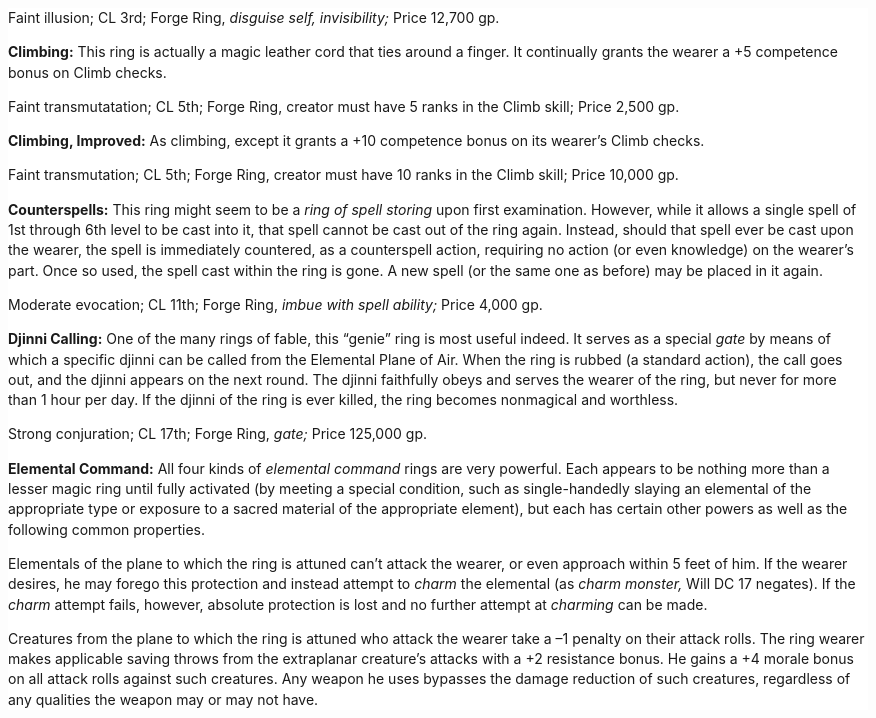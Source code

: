Faint illusion; CL 3rd; Forge Ring, *disguise self, invisibility;* Price
12,700 gp.

**Climbing:** This ring is actually a magic leather cord that ties
around a finger. It continually grants the wearer a +5 competence bonus
on Climb checks.

Faint transmutatation; CL 5th; Forge Ring, creator must have 5 ranks in
the Climb skill; Price 2,500 gp.

**Climbing, Improved:** As climbing, except it grants a +10 competence
bonus on its wearer’s Climb checks.

Faint transmutation; CL 5th; Forge Ring, creator must have 10 ranks in
the Climb skill; Price 10,000 gp.

**Counterspells:** This ring might seem to be a *ring of spell storing*
upon first examination. However, while it allows a single spell of 1st
through 6th level to be cast into it, that spell cannot be cast out of
the ring again. Instead, should that spell ever be cast upon the wearer,
the spell is immediately countered, as a counterspell action, requiring
no action (or even knowledge) on the wearer’s part. Once so used, the
spell cast within the ring is gone. A new spell (or the same one as
before) may be placed in it again.

Moderate evocation; CL 11th; Forge Ring, *imbue with spell ability;*
Price 4,000 gp.

**Djinni Calling:** One of the many rings of fable, this “genie” ring is
most useful indeed. It serves as a special *gate* by means of which a
specific djinni can be called from the Elemental Plane of Air. When the
ring is rubbed (a standard action), the call goes out, and the djinni
appears on the next round. The djinni faithfully obeys and serves the
wearer of the ring, but never for more than 1 hour per day. If the
djinni of the ring is ever killed, the ring becomes nonmagical and
worthless.

Strong conjuration; CL 17th; Forge Ring, *gate;* Price 125,000 gp.

**Elemental Command:** All four kinds of *elemental command* rings are
very powerful. Each appears to be nothing more than a lesser magic ring
until fully activated (by meeting a special condition, such as
single-handedly slaying an elemental of the appropriate type or exposure
to a sacred material of the appropriate element), but each has certain
other powers as well as the following common properties.

Elementals of the plane to which the ring is attuned can’t attack the
wearer, or even approach within 5 feet of him. If the wearer desires, he
may forego this protection and instead attempt to *charm* the elemental
(as *charm monster,* Will DC 17 negates). If the *charm* attempt fails,
however, absolute protection is lost and no further attempt at
*charming* can be made.

Creatures from the plane to which the ring is attuned who attack the
wearer take a –1 penalty on their attack rolls. The ring wearer makes
applicable saving throws from the extraplanar creature’s attacks with a
+2 resistance bonus. He gains a +4 morale bonus on all attack rolls
against such creatures. Any weapon he uses bypasses the damage reduction
of such creatures, regardless of any qualities the weapon may or may not
have.
